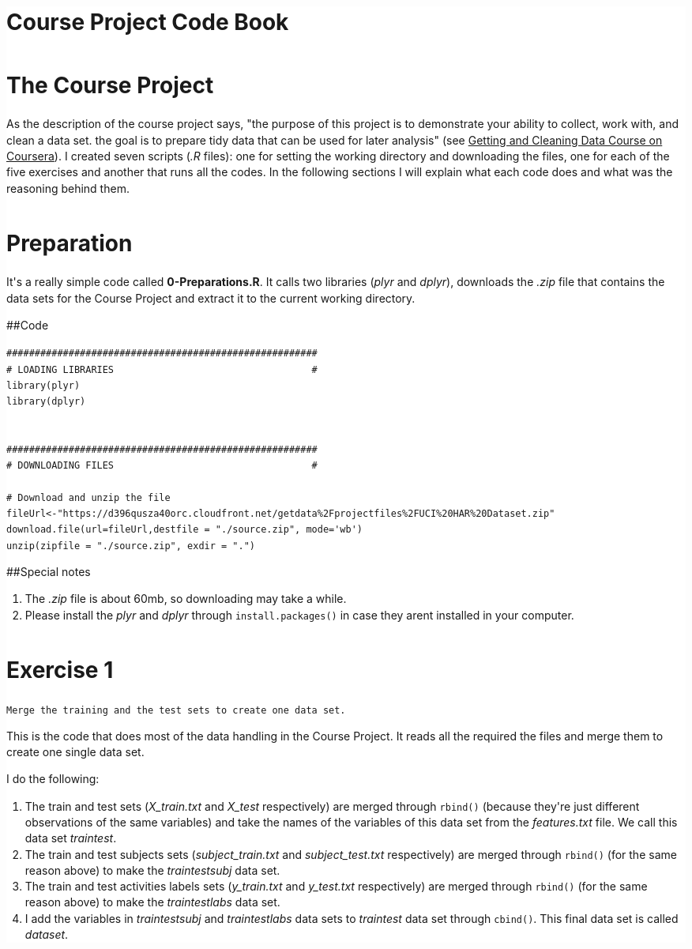 # Course Project Code Book

# The Course Project

As the description of the course project says, "the purpose of this project is to demonstrate your ability to collect, work with, and clean a data set. the goal is to prepare tidy data that can be used for later analysis" (see [Getting and Cleaning Data Course on Coursera](https://class.coursera.org/getdata-032/human_grading/view/courses/975116/assessments/3/submissions)).
I created seven scripts (*.R* files): one for setting the working directory and downloading the files, one for each of the five exercises and another that runs all the codes. In the following sections I will explain what each code does and what was the reasoning behind them.

# Preparation
It's a really simple code called **0-Preparations.R**. It calls two libraries (*plyr* and *dplyr*), downloads the *.zip* file that contains the data sets for the Course Project and extract it to the current working directory.

##Code
```
#######################################################
# LOADING LIBRARIES                                   #
library(plyr)
library(dplyr)


#######################################################
# DOWNLOADING FILES                                   #

# Download and unzip the file
fileUrl<-"https://d396qusza40orc.cloudfront.net/getdata%2Fprojectfiles%2FUCI%20HAR%20Dataset.zip"
download.file(url=fileUrl,destfile = "./source.zip", mode='wb')
unzip(zipfile = "./source.zip", exdir = ".")
```

##Special notes
1. The *.zip* file is about 60mb, so downloading may take a while.
2. Please install the *plyr* and *dplyr* through ```install.packages()``` in case they arent installed in your computer.

# Exercise 1
```
Merge the training and the test sets to create one data set. 
```

This is the code that does most of the data handling in the Course Project. It reads all the required the files and merge them to create one single data set.

I do the following:

1. The train and test sets (*X_train.txt* and *X_test* respectively) are merged through ```rbind()``` (because they're just different observations of the same variables) and take the names of the variables of this data set from the *features.txt* file. We call this data set *traintest*.
2. The train and test subjects sets (*subject_train.txt* and *subject_test.txt* respectively) are merged through ```rbind()``` (for the same reason above) to make the *traintestsubj* data set.
3. The train and test activities labels sets (*y_train.txt* and *y_test.txt* respectively) are merged through ```rbind()``` (for the same reason above) to make the *traintestlabs* data set.
4. I add the variables in *traintestsubj* and *traintestlabs* data sets to *traintest* data set through ```cbind()```. This final data set is called *dataset*.
